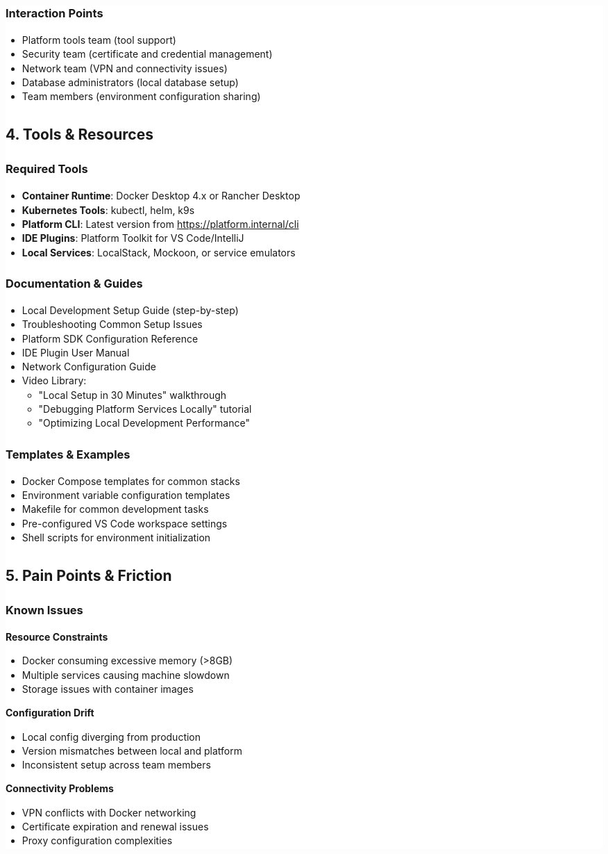 ### Interaction Points
- Platform tools team (tool support)
- Security team (certificate and credential management)
- Network team (VPN and connectivity issues)
- Database administrators (local database setup)
- Team members (environment configuration sharing)

## 4. Tools & Resources

### Required Tools
- **Container Runtime**: Docker Desktop 4.x or Rancher Desktop
- **Kubernetes Tools**: kubectl, helm, k9s
- **Platform CLI**: Latest version from https://platform.internal/cli
- **IDE Plugins**: Platform Toolkit for VS Code/IntelliJ
- **Local Services**: LocalStack, Mockoon, or service emulators

### Documentation & Guides
- Local Development Setup Guide (step-by-step)
- Troubleshooting Common Setup Issues
- Platform SDK Configuration Reference
- IDE Plugin User Manual
- Network Configuration Guide
- Video Library:
  - "Local Setup in 30 Minutes" walkthrough
  - "Debugging Platform Services Locally" tutorial
  - "Optimizing Local Development Performance"

### Templates & Examples
- Docker Compose templates for common stacks
- Environment variable configuration templates
- Makefile for common development tasks
- Pre-configured VS Code workspace settings
- Shell scripts for environment initialization

## 5. Pain Points & Friction

### Known Issues

**Resource Constraints**
- Docker consuming excessive memory (>8GB)
- Multiple services causing machine slowdown
- Storage issues with container images

**Configuration Drift**
- Local config diverging from production
- Version mismatches between local and platform
- Inconsistent setup across team members

**Connectivity Problems**
- VPN conflicts with Docker networking
- Certificate expiration and renewal issues
- Proxy configuration complexities
